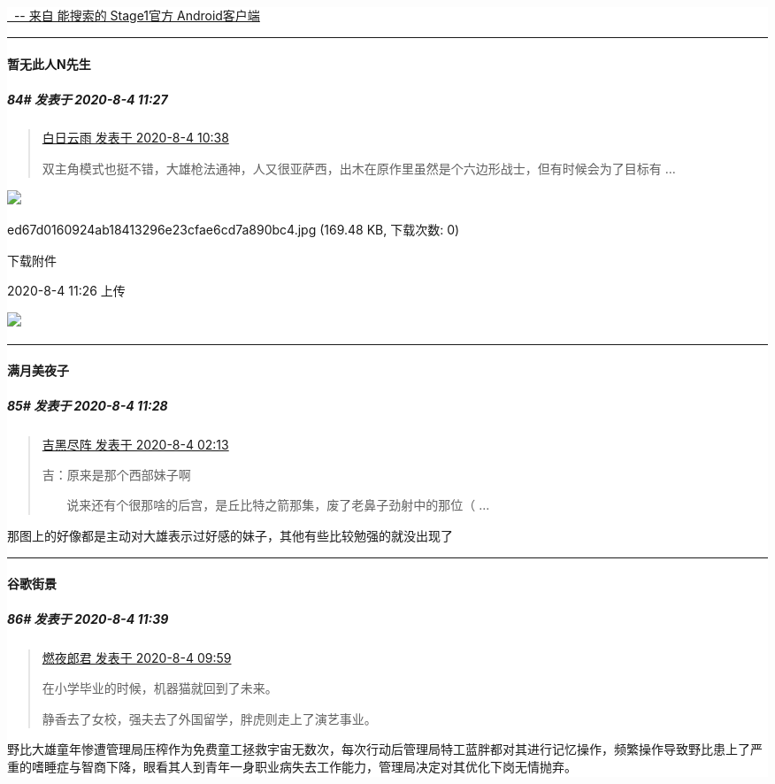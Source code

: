 [  -- 来自 能搜索的 Stage1官方 Android客户端](https://www.coolapk.com/apk/140634)


-----

####  暂无此人N先生  
##### 84#       发表于 2020-8-4 11:27


<blockquote><a href="httphttps://bbs.saraba1st.com/2b/forum.php?mod=redirect&amp;goto=findpost&amp;pid=48312411&amp;ptid=1952778" target="_blank">白日云雨 发表于 2020-8-4 10:38</a>

双主角模式也挺不错，大雄枪法通神，人又很亚萨西，出木在原作里虽然是个六边形战士，但有时候会为了目标有 ...</blockquote>
<img src="https://static.saraba1st.com/image/smiley/face2017/037.png" referrerpolicy="no-referrer">


ed67d0160924ab18413296e23cfae6cd7a890bc4.jpg
(169.48 KB, 下载次数: 0)


下载附件


2020-8-4 11:26 上传


<img src="https://img.saraba1st.com/forum/202008/04/112650dfsl4sllew4gzwg8.jpg" referrerpolicy="no-referrer">


-----

####  满月美夜子  
##### 85#       发表于 2020-8-4 11:28


<blockquote><a href="httphttps://bbs.saraba1st.com/2b/forum.php?mod=redirect&amp;goto=findpost&amp;pid=48310636&amp;ptid=1952778" target="_blank">吉黑尽阵 发表于 2020-8-4 02:13</a>

吉：原来是那个西部妹子啊

       说来还有个很那啥的后宫，是丘比特之箭那集，废了老鼻子劲射中的那位（ ...</blockquote>
那图上的好像都是主动对大雄表示过好感的妹子，其他有些比较勉强的就没出现了


-----

####  谷歌街景  
##### 86#       发表于 2020-8-4 11:39


<blockquote><a href="httphttps://bbs.saraba1st.com/2b/forum.php?mod=redirect&amp;goto=findpost&amp;pid=48312045&amp;ptid=1952778" target="_blank">燃夜郎君 发表于 2020-8-4 09:59</a>

在小学毕业的时候，机器猫就回到了未来。


静香去了女校，强夫去了外国留学，胖虎则走上了演艺事业。</blockquote>
野比大雄童年惨遭管理局压榨作为免费童工拯救宇宙无数次，每次行动后管理局特工蓝胖都对其进行记忆操作，频繁操作导致野比患上了严重的嗜睡症与智商下降，眼看其人到青年一身职业病失去工作能力，管理局决定对其优化下岗无情抛弃。

